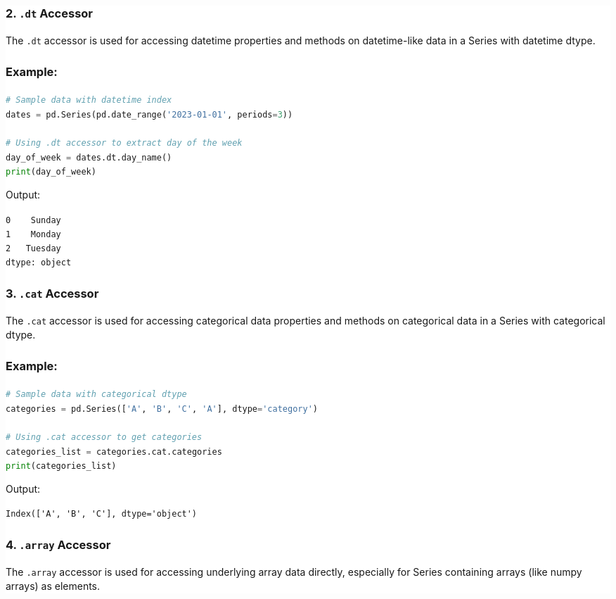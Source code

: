 ### 2. `.dt` Accessor

The `.dt` accessor is used for accessing datetime properties and methods on datetime-like data in a Series with datetime dtype.

### Example:

```python
# Sample data with datetime index
dates = pd.Series(pd.date_range('2023-01-01', periods=3))

# Using .dt accessor to extract day of the week
day_of_week = dates.dt.day_name()
print(day_of_week)

```

Output:

```
0    Sunday
1    Monday
2   Tuesday
dtype: object

```

### 3. `.cat` Accessor

The `.cat` accessor is used for accessing categorical data properties and methods on categorical data in a Series with categorical dtype.

### Example:

```python
# Sample data with categorical dtype
categories = pd.Series(['A', 'B', 'C', 'A'], dtype='category')

# Using .cat accessor to get categories
categories_list = categories.cat.categories
print(categories_list)

```

Output:

```
Index(['A', 'B', 'C'], dtype='object')

```

### 4. `.array` Accessor

The `.array` accessor is used for accessing underlying array data directly, especially for Series containing arrays (like numpy arrays) as elements.
